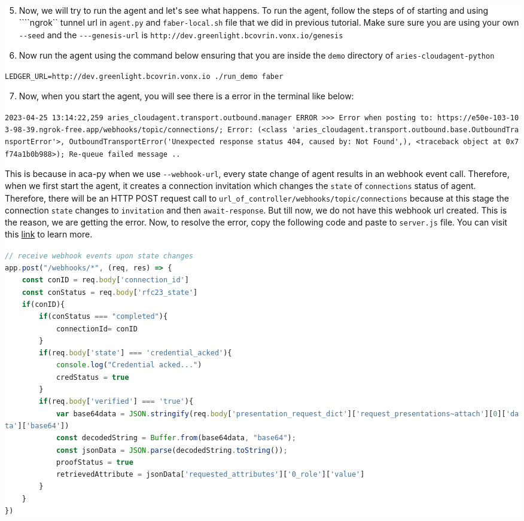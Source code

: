 5. Now, we will try to run the agent and let's see what happens. To run the agent, follow the steps of of starting and using ````ngrok`` tunnel url in ```agent.py``` and ```faber-local.sh``` file that we did in previous tutorial. Make sure sure you are using 
your own ```--seed``` and the ```---genesis-url``` is ```http://dev.greenlight.bcovrin.vonx.io/genesis```

6. Now run the agent using the command below ensuring that you are inside the ```demo``` directory of ```aries-cloudagent-python```

```shell
LEDGER_URL=http://dev.greenlight.bcovrin.vonx.io ./run_demo faber
```

7. Now, when you start the agent, you will see there is a error in the terminal like below: 

```shell
2023-04-25 13:14:22,259 aries_cloudagent.transport.outbound.manager ERROR >>> Error when posting to: https://e50e-103-103-98-39.ngrok-free.app/webhooks/topic/connections/; Error: (<class 'aries_cloudagent.transport.outbound.base.OutboundTransportError'>, OutboundTransportError('Unexpected response status 404, caused by: Not Found',), <traceback object at 0x7f74a1b0b988>); Re-queue failed message ..
```

This is because in aca-py when we use ```--webhook-url```, every state change of agent results in an webhook event call. Therefore, when we first start the agent, it creates a connection invitation which changes the ```state``` of ```connections``` status of agent. Therefore, there will be an HTTP POST request call to ```url_of_controller/webhooks/topic/connections``` because at this stage the connection ```state``` changes to ```invitation``` and then ```await-response```. But till now, we do not have this webhook url created. This is the reason, we are getting the error. Now, to resolve the error, copy the following code and paste to ```server.js``` file. You can visit this [link](https://github.com/hyperledger/aries-cloudagent-python/blob/main/AdminAPI.md) to learn more.

```js
// receive webhook events upon state changes
app.post("/webhooks/*", (req, res) => {
	const conID = req.body['connection_id']
	const conStatus = req.body['rfc23_state']
	if(conID){
		if(conStatus === "completed"){
			connectionId= conID
		}
		if(req.body['state'] === 'credential_acked'){
			console.log("Credential acked...")
			credStatus = true
		}
		if(req.body['verified'] === 'true'){
			var base64data = JSON.stringify(req.body['presentation_request_dict']['request_presentations~attach'][0]['data']['base64'])
			const decodedString = Buffer.from(base64data, "base64");
			const jsonData = JSON.parse(decodedString.toString());
			proofStatus = true
			retrievedAttribute = jsonData['requested_attributes']['0_role']['value']
		}
	}
})
```
